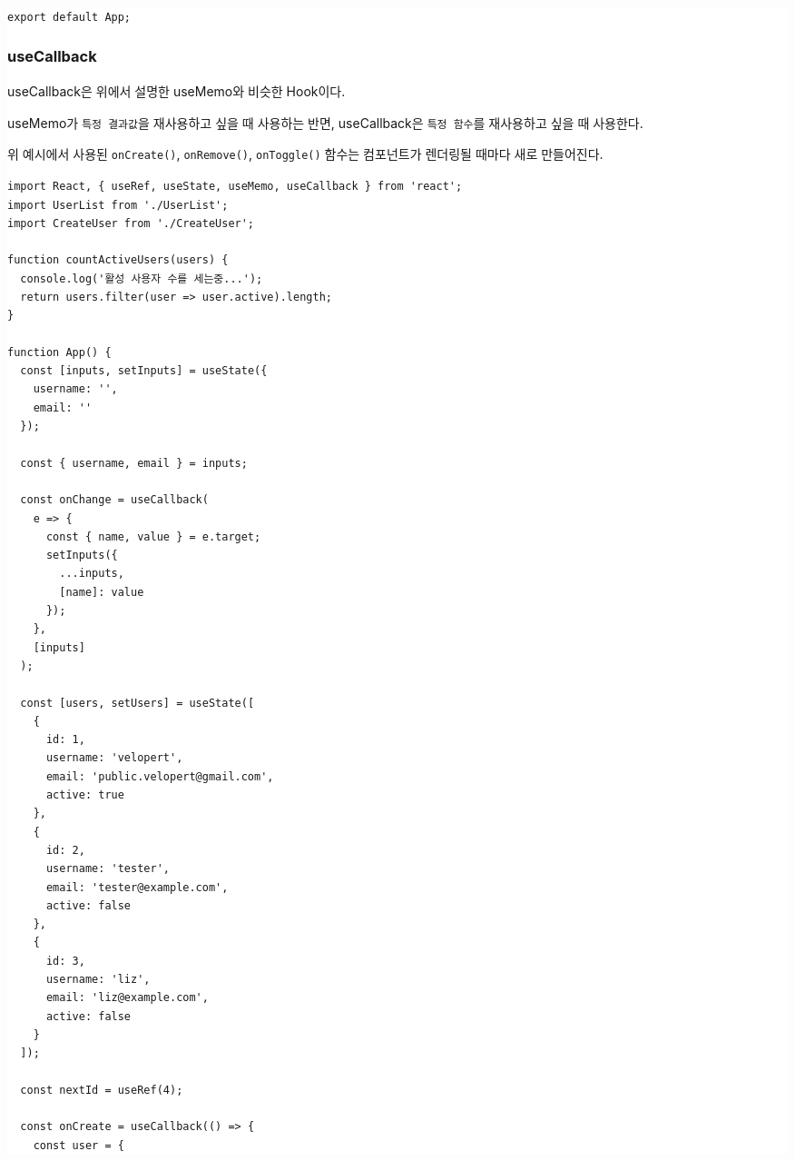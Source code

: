 ```
export default App;
```

### useCallback

useCallback은 위에서 설명한 useMemo와 비슷한 Hook이다.

useMemo가 `특정 결과값`을 재사용하고 싶을 때 사용하는 반면, useCallback은 `특정 함수`를 재사용하고 싶을 때 사용한다.

위 예시에서 사용된 `onCreate()`, `onRemove()`, `onToggle()` 함수는 컴포넌트가 렌더링될 때마다 새로 만들어진다.

```
import React, { useRef, useState, useMemo, useCallback } from 'react';
import UserList from './UserList';
import CreateUser from './CreateUser';

function countActiveUsers(users) {
  console.log('활성 사용자 수를 세는중...');
  return users.filter(user => user.active).length;
}

function App() {
  const [inputs, setInputs] = useState({
    username: '',
    email: ''
  });

  const { username, email } = inputs;

  const onChange = useCallback(
    e => {
      const { name, value } = e.target;
      setInputs({
        ...inputs,
        [name]: value
      });
    },
    [inputs]
  );

  const [users, setUsers] = useState([
    {
      id: 1,
      username: 'velopert',
      email: 'public.velopert@gmail.com',
      active: true
    },
    {
      id: 2,
      username: 'tester',
      email: 'tester@example.com',
      active: false
    },
    {
      id: 3,
      username: 'liz',
      email: 'liz@example.com',
      active: false
    }
  ]);

  const nextId = useRef(4);

  const onCreate = useCallback(() => {
    const user = {
```